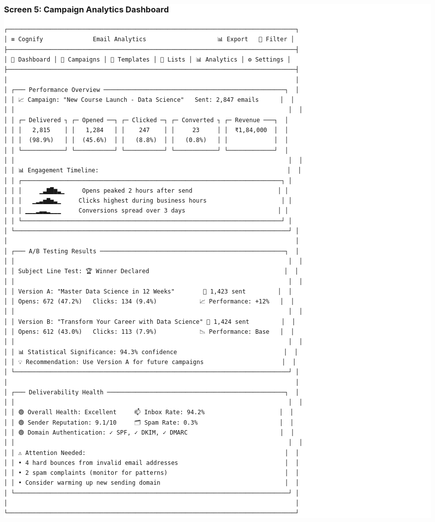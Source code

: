 ### Screen 5: Campaign Analytics Dashboard
```
┌─────────────────────────────────────────────────────────────────────────────────┐
│ ≡ Cognify              Email Analytics                    📊 Export   📅 Filter │
├─────────────────────────────────────────────────────────────────────────────────┤
│ 📧 Dashboard │ 🔧 Campaigns │ 📝 Templates │ 👥 Lists │ 📊 Analytics │ ⚙️ Settings │
├─────────────────────────────────────────────────────────────────────────────────┤
│                                                                                 │
│ ┌─── Performance Overview ───────────────────────────────────────────────────┐  │
│ │ 📈 Campaign: "New Course Launch - Data Science"   Sent: 2,847 emails      │  │
│ │                                                                             │  │
│ │ ┌─ Delivered ┐ ┌─ Opened ──┐ ┌─ Clicked ─┐ ┌─ Converted ┐ ┌─ Revenue ───┐  │
│ │ │   2,815    │ │   1,284   │ │    247    │ │     23     │ │  ₹1,84,000  │  │
│ │ │  (98.9%)   │ │  (45.6%)  │ │   (8.8%)  │ │   (0.8%)   │ │             │  │
│ │ └────────────┘ └───────────┘ └───────────┘ └────────────┘ └─────────────┘  │
│ │                                                                             │  │
│ │ 📊 Engagement Timeline:                                                     │  │
│ │ ┌─────────────────────────────────────────────────────────────────────────┐ │
│ │ │     ▁▃▇█▆▃▁     Opens peaked 2 hours after send                        │ │
│ │ │   ▁▂▃▅▇▅▃▁     Clicks highest during business hours                     │ │
│ │ │ ▁▁▁▂▃▃▂▁▁▁     Conversions spread over 3 days                          │ │
│ │ └─────────────────────────────────────────────────────────────────────────┘ │
│ └─────────────────────────────────────────────────────────────────────────────┘ │
│                                                                                 │
│ ┌─── A/B Testing Results ────────────────────────────────────────────────────┐  │
│ │                                                                             │  │
│ │ Subject Line Test: 🏆 Winner Declared                                      │  │
│ │                                                                             │  │
│ │ Version A: "Master Data Science in 12 Weeks"        📧 1,423 sent         │  │
│ │ Opens: 672 (47.2%)   Clicks: 134 (9.4%)            📈 Performance: +12%   │  │
│ │                                                                             │  │
│ │ Version B: "Transform Your Career with Data Science" 📧 1,424 sent         │  │
│ │ Opens: 612 (43.0%)   Clicks: 113 (7.9%)            📉 Performance: Base   │  │
│ │                                                                             │  │
│ │ 📊 Statistical Significance: 94.3% confidence                              │  │
│ │ 💡 Recommendation: Use Version A for future campaigns                      │  │
│ └─────────────────────────────────────────────────────────────────────────────┘ │
│                                                                                 │
│ ┌─── Deliverability Health ──────────────────────────────────────────────────┐  │
│ │                                                                             │  │
│ │ 🟢 Overall Health: Excellent     📫 Inbox Rate: 94.2%                     │  │
│ │ 🟢 Sender Reputation: 9.1/10     🗂️ Spam Rate: 0.3%                       │  │
│ │ 🟢 Domain Authentication: ✓ SPF, ✓ DKIM, ✓ DMARC                          │  │
│ │                                                                             │  │
│ │ ⚠️ Attention Needed:                                                        │  │
│ │ • 4 hard bounces from invalid email addresses                              │  │
│ │ • 2 spam complaints (monitor for patterns)                                 │  │
│ │ • Consider warming up new sending domain                                   │  │
│ └─────────────────────────────────────────────────────────────────────────────┘ │
│                                                                                 │
└─────────────────────────────────────────────────────────────────────────────────┘
```
